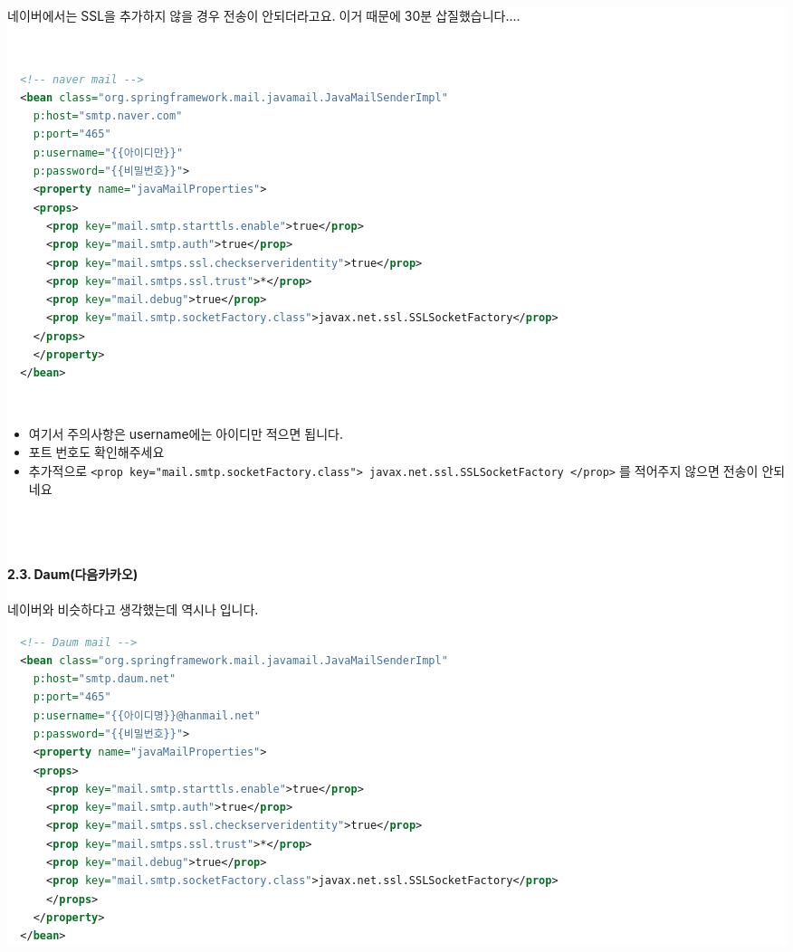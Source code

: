 네이버에서는 SSL을 추가하지 않을 경우 전송이 안되더라고요. 이거 때문에 30분 삽질했습니다....

<br>

```xml
  <!-- naver mail -->
  <bean class="org.springframework.mail.javamail.JavaMailSenderImpl"
    p:host="smtp.naver.com"
    p:port="465"
    p:username="{{아이디만}}"
    p:password="{{비밀번호}}">
    <property name="javaMailProperties">
    <props>
      <prop key="mail.smtp.starttls.enable">true</prop>
      <prop key="mail.smtp.auth">true</prop>
      <prop key="mail.smtps.ssl.checkserveridentity">true</prop>
      <prop key="mail.smtps.ssl.trust">*</prop>
      <prop key="mail.debug">true</prop>
      <prop key="mail.smtp.socketFactory.class">javax.net.ssl.SSLSocketFactory</prop>
    </props>
    </property>
  </bean>
```

<br>

- 여기서 주의사항은 username에는 아이디만 적으면 됩니다.
- 포트 번호도 확인해주세요
- 추가적으로 `<prop key="mail.smtp.socketFactory.class"> javax.net.ssl.SSLSocketFactory </prop>` 를 적어주지 않으면 전송이 안되네요

<br>
<br>

#### 2.3. Daum(다음카카오)

네이버와 비슷하다고 생각했는데 역시나 입니다.

```xml
  <!-- Daum mail -->
  <bean class="org.springframework.mail.javamail.JavaMailSenderImpl"
    p:host="smtp.daum.net"
    p:port="465"
    p:username="{{아이디명}}@hanmail.net"
    p:password="{{비밀번호}}">
    <property name="javaMailProperties">
    <props>
      <prop key="mail.smtp.starttls.enable">true</prop>
      <prop key="mail.smtp.auth">true</prop>
      <prop key="mail.smtps.ssl.checkserveridentity">true</prop>
      <prop key="mail.smtps.ssl.trust">*</prop>
      <prop key="mail.debug">true</prop>
      <prop key="mail.smtp.socketFactory.class">javax.net.ssl.SSLSocketFactory</prop>
      </props>
    </property>
  </bean>
```
